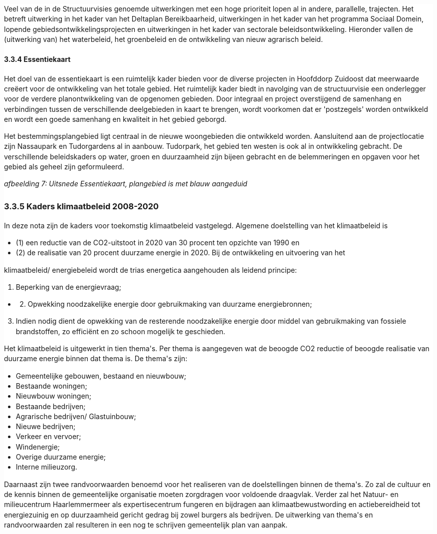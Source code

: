 Veel van de in de Structuurvisies genoemde uitwerkingen met een hoge prioriteit lopen al in andere, parallelle, trajecten. Het betreft uitwerking in het kader van het Deltaplan Bereikbaarheid, uitwerkingen in het kader van het programma Sociaal Domein, lopende gebiedsontwikkelingsprojecten en uitwerkingen in het kader van sectorale beleidsontwikkeling. Hieronder vallen de (uitwerking van) het waterbeleid, het groenbeleid en de ontwikkeling van nieuw agrarisch beleid.

#### **3.3.4 Essentiekaart**

Het doel van de essentiekaart is een ruimtelijk kader bieden voor de diverse projecten in Hoofddorp Zuidoost dat meerwaarde creëert voor de ontwikkeling van het totale gebied. Het ruimtelijk kader biedt in navolging van de structuurvisie een onderlegger voor de verdere planontwikkeling van de opgenomen gebieden. Door integraal en project overstijgend de samenhang en verbindingen tussen de verschillende deelgebieden in kaart te brengen, wordt voorkomen dat er 'postzegels' worden ontwikkeld en wordt een goede samenhang en kwaliteit in het gebied geborgd.

Het bestemmingsplangebied ligt centraal in de nieuwe woongebieden die ontwikkeld worden. Aansluitend aan de projectlocatie zijn Nassaupark en Tudorgardens al in aanbouw. Tudorpark, het gebied ten westen is ook al in ontwikkeling gebracht. De verschillende beleidskaders op water, groen en duurzaamheid zijn bijeen gebracht en de belemmeringen en opgaven voor het gebied als geheel zijn geformuleerd.

*afbeelding 7: Uitsnede Essentiekaart, plangebied is met blauw aangeduid*

### **3.3.5 Kaders klimaatbeleid 2008-2020**

In deze nota zijn de kaders voor toekomstig klimaatbeleid vastgelegd. Algemene doelstelling van het klimaatbeleid is

- (1) een reductie van de CO2-uitstoot in 2020 van 30 procent ten opzichte van 1990 en
- (2) de realisatie van 20 procent duurzame energie in 2020. Bij de ontwikkeling en uitvoering van het

klimaatbeleid/ energiebeleid wordt de trias energetica aangehouden als leidend principe:

1. Beperking van de energievraag;

- 2. Opwekking noodzakelijke energie door gebruikmaking van duurzame energiebronnen;
3. Indien nodig dient de opwekking van de resterende noodzakelijke energie door middel van gebruikmaking van fossiele brandstoffen, zo efficiënt en zo schoon mogelijk te geschieden.

Het klimaatbeleid is uitgewerkt in tien thema's. Per thema is aangegeven wat de beoogde CO2 reductie of beoogde realisatie van duurzame energie binnen dat thema is. De thema's zijn:

- Gemeentelijke gebouwen, bestaand en nieuwbouw;
- Bestaande woningen;
- Nieuwbouw woningen;
- Bestaande bedrijven;
- Agrarische bedrijven/ Glastuinbouw;
- Nieuwe bedrijven;
- Verkeer en vervoer;
- Windenergie;
- Overige duurzame energie;
- Interne milieuzorg.

Daarnaast zijn twee randvoorwaarden benoemd voor het realiseren van de doelstellingen binnen de thema's. Zo zal de cultuur en de kennis binnen de gemeentelijke organisatie moeten zorgdragen voor voldoende draagvlak. Verder zal het Natuur- en milieucentrum Haarlemmermeer als expertisecentrum fungeren en bijdragen aan klimaatbewustwording en actiebereidheid tot energiezuinig en op duurzaamheid gericht gedrag bij zowel burgers als bedrijven. De uitwerking van thema's en randvoorwaarden zal resulteren in een nog te schrijven gemeentelijk plan van aanpak.
